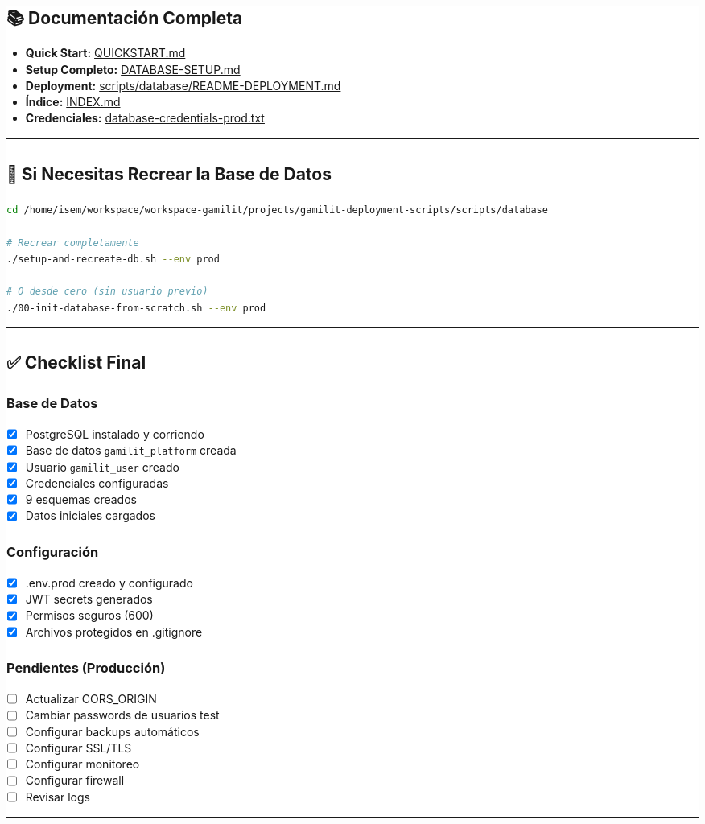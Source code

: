 
## 📚 Documentación Completa

- **Quick Start:** [QUICKSTART.md](QUICKSTART.md)
- **Setup Completo:** [DATABASE-SETUP.md](DATABASE-SETUP.md)
- **Deployment:** [scripts/database/README-DEPLOYMENT.md](scripts/database/README-DEPLOYMENT.md)
- **Índice:** [INDEX.md](INDEX.md)
- **Credenciales:** [database-credentials-prod.txt](database-credentials-prod.txt)

---

## 🔄 Si Necesitas Recrear la Base de Datos

```bash
cd /home/isem/workspace/workspace-gamilit/projects/gamilit-deployment-scripts/scripts/database

# Recrear completamente
./setup-and-recreate-db.sh --env prod

# O desde cero (sin usuario previo)
./00-init-database-from-scratch.sh --env prod
```

---

## ✅ Checklist Final

### Base de Datos
- [x] PostgreSQL instalado y corriendo
- [x] Base de datos `gamilit_platform` creada
- [x] Usuario `gamilit_user` creado
- [x] Credenciales configuradas
- [x] 9 esquemas creados
- [x] Datos iniciales cargados

### Configuración
- [x] .env.prod creado y configurado
- [x] JWT secrets generados
- [x] Permisos seguros (600)
- [x] Archivos protegidos en .gitignore

### Pendientes (Producción)
- [ ] Actualizar CORS_ORIGIN
- [ ] Cambiar passwords de usuarios test
- [ ] Configurar backups automáticos
- [ ] Configurar SSL/TLS
- [ ] Configurar monitoreo
- [ ] Configurar firewall
- [ ] Revisar logs

---
